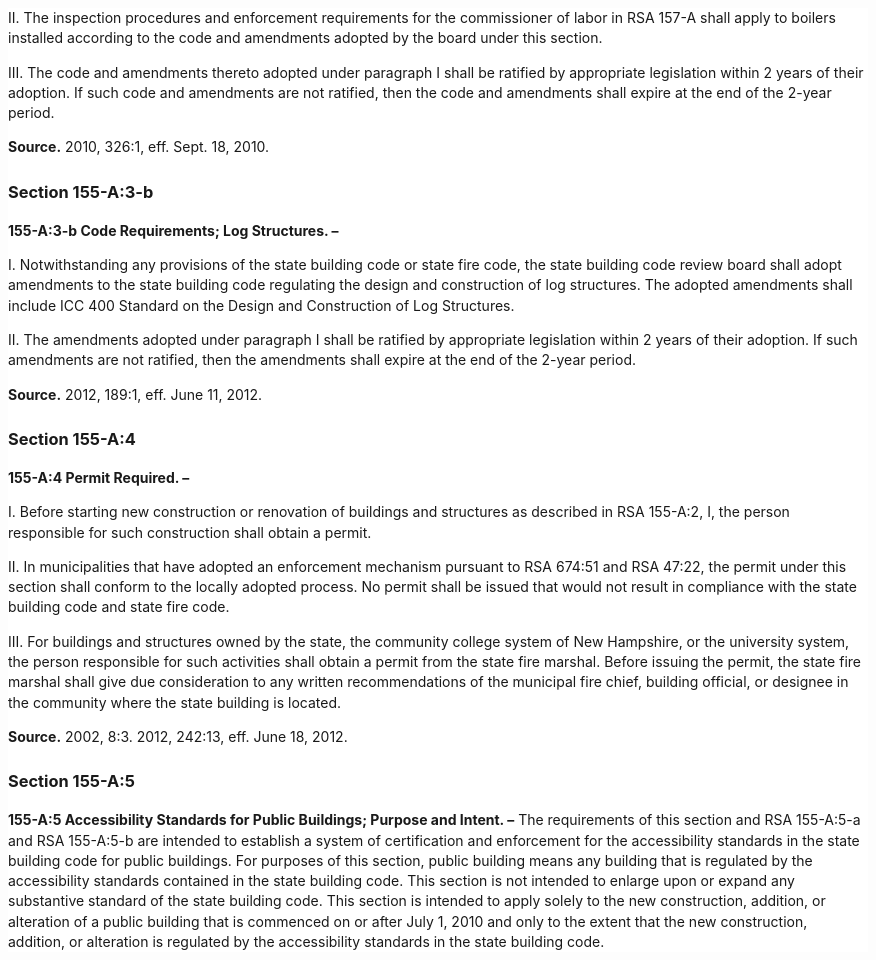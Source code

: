  II. The inspection procedures and enforcement requirements for the
commissioner of labor in RSA 157-A shall apply to boilers installed
according to the code and amendments adopted by the board under this
section.
                                             
 III. The code and amendments thereto adopted under paragraph I shall
be ratified by appropriate legislation within 2 years of their adoption.
If such code and amendments are not ratified, then the code and
amendments shall expire at the end of the 2-year period.

**Source.** 2010, 326:1, eff. Sept. 18, 2010.

### Section 155-A:3-b

 **155-A:3-b Code Requirements; Log Structures. –**
                                             
 I. Notwithstanding any provisions of the state building code or
state fire code, the state building code review board shall adopt
amendments to the state building code regulating the design and
construction of log structures. The adopted amendments shall include ICC
400 Standard on the Design and Construction of Log Structures.
                                             
 II. The amendments adopted under paragraph I shall be ratified by
appropriate legislation within 2 years of their adoption. If such
amendments are not ratified, then the amendments shall expire at the end
of the 2-year period.

**Source.** 2012, 189:1, eff. June 11, 2012.

### Section 155-A:4

 **155-A:4 Permit Required. –**
                                             
 I. Before starting new construction or renovation of buildings and
structures as described in RSA 155-A:2, I, the person responsible for
such construction shall obtain a permit.
                                             
 II. In municipalities that have adopted an enforcement mechanism
pursuant to RSA 674:51 and RSA 47:22, the permit under this section
shall conform to the locally adopted process. No permit shall be issued
that would not result in compliance with the state building code and
state fire code.
                                             
 III. For buildings and structures owned by the state, the community
college system of New Hampshire, or the university system, the person
responsible for such activities shall obtain a permit from the state
fire marshal. Before issuing the permit, the state fire marshal shall
give due consideration to any written recommendations of the municipal
fire chief, building official, or designee in the community where the
state building is located.

**Source.** 2002, 8:3. 2012, 242:13, eff. June 18, 2012.

### Section 155-A:5

 **155-A:5 Accessibility Standards for Public Buildings; Purpose and
Intent. –** The requirements of this section and RSA 155-A:5-a and RSA
155-A:5-b are intended to establish a system of certification and
enforcement for the accessibility standards in the state building code
for public buildings. For purposes of this section, public building
means any building that is regulated by the accessibility standards
contained in the state building code. This section is not intended to
enlarge upon or expand any substantive standard of the state building
code. This section is intended to apply solely to the new construction,
addition, or alteration of a public building that is commenced on or
after July 1, 2010 and only to the extent that the new construction,
addition, or alteration is regulated by the accessibility standards in
the state building code.
